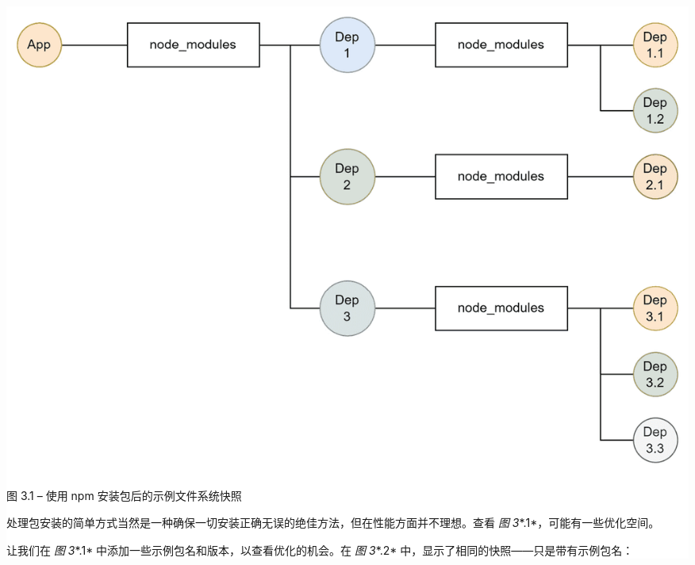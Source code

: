 ![图 3.1 – 使用 npm 安装包后的示例文件系统快照](img/Figure_3.1_B18989.jpg)

图 3.1 – 使用 npm 安装包后的示例文件系统快照

处理包安装的简单方式当然是一种确保一切安装正确无误的绝佳方法，但在性能方面并不理想。查看 *图 3**.1*，可能有一些优化空间。

让我们在 *图 3**.1* 中添加一些示例包名和版本，以查看优化的机会。在 *图 3**.2* 中，显示了相同的快照——只是带有示例包名：
